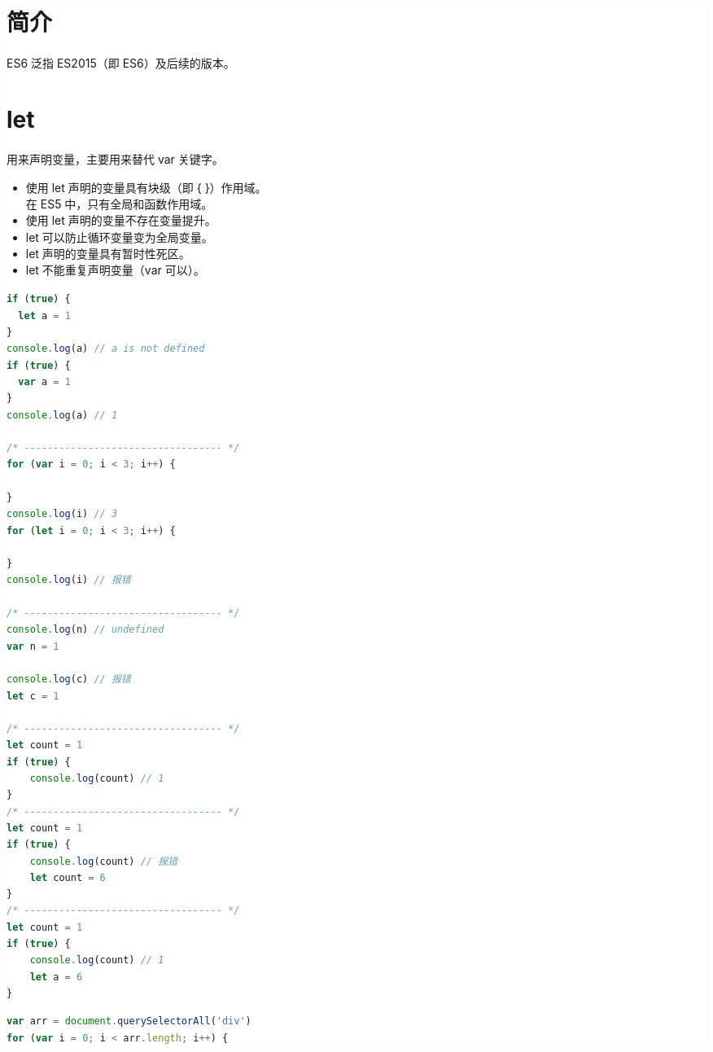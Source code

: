 

# 简介

ES6 泛指 ES2015（即 ES6）及后续的版本。

# let

用来声明变量，主要用来替代 var 关键字。
- 使用 let 声明的变量具有块级（即 { }）作用域。  
在 ES5 中，只有全局和函数作用域。
- 使用 let 声明的变量不存在变量提升。
- let 可以防止循环变量变为全局变量。
- let 声明的变量具有暂时性死区。
- let 不能重复声明变量（var 可以）。

```js
if (true) {
  let a = 1
}
console.log(a) // a is not defined
if (true) {
  var a = 1
}
console.log(a) // 1

/* ---------------------------------- */
for (var i = 0; i < 3; i++) {
  
}
console.log(i) // 3
for (let i = 0; i < 3; i++) {
  
}
console.log(i) // 报错

/* ---------------------------------- */
console.log(n) // undefined
var n = 1

console.log(c) // 报错
let c = 1

/* ---------------------------------- */
let count = 1
if (true) {
    console.log(count) // 1
}
/* ---------------------------------- */
let count = 1
if (true) {
    console.log(count) // 报错
    let count = 6 
}
/* ---------------------------------- */
let count = 1
if (true) {
    console.log(count) // 1
    let a = 6 
}
```
```js
var arr = document.querySelectorAll('div')
for (var i = 0; i < arr.length; i++) {
```